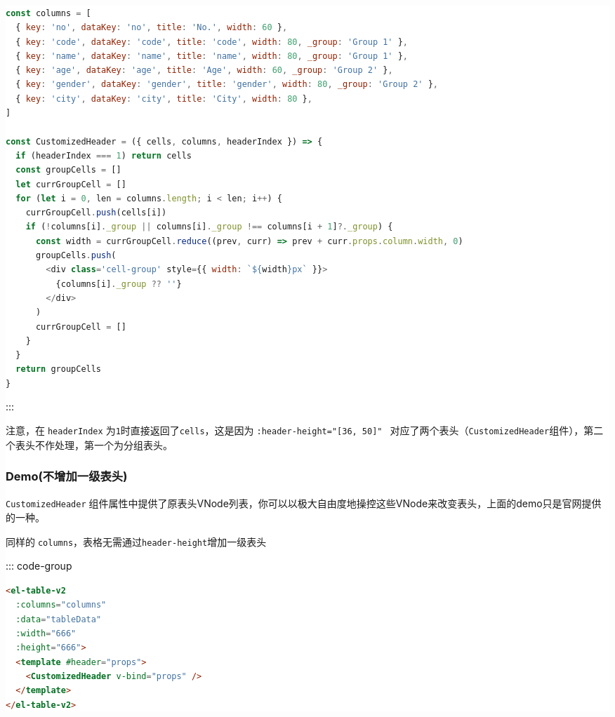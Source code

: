 ```js [js]
const columns = [
  { key: 'no', dataKey: 'no', title: 'No.', width: 60 },
  { key: 'code', dataKey: 'code', title: 'code', width: 80, _group: 'Group 1' },
  { key: 'name', dataKey: 'name', title: 'name', width: 80, _group: 'Group 1' },
  { key: 'age', dataKey: 'age', title: 'Age', width: 60, _group: 'Group 2' },
  { key: 'gender', dataKey: 'gender', title: 'gender', width: 80, _group: 'Group 2' },
  { key: 'city', dataKey: 'city', title: 'City', width: 80 },
]

const CustomizedHeader = ({ cells, columns, headerIndex }) => {
  if (headerIndex === 1) return cells
  const groupCells = []
  let currGroupCell = []
  for (let i = 0, len = columns.length; i < len; i++) {
    currGroupCell.push(cells[i])
    if (!columns[i]._group || columns[i]._group !== columns[i + 1]?._group) {
      const width = currGroupCell.reduce((prev, curr) => prev + curr.props.column.width, 0)
      groupCells.push(
        <div class='cell-group' style={{ width: `${width}px` }}>
          {columns[i]._group ?? ''}
        </div>
      )
      currGroupCell = []
    }
  }
  return groupCells
}
```

:::

注意，在 `headerIndex` 为`1`时直接返回了`cells`，这是因为 `:header-height="[36, 50]" ` 对应了两个表头（`CustomizedHeader`组件），第二个表头不作处理，第一个为分组表头。

### Demo(不增加一级表头)

`CustomizedHeader` 组件属性中提供了原表头VNode列表，你可以以极大自由度地操控这些VNode来改变表头，上面的demo只是官网提供的一种。

同样的 `columns`，表格无需通过`header-height`增加一级表头

::: code-group

```html [template]
<el-table-v2
  :columns="columns"
  :data="tableData"
  :width="666"
  :height="666">
  <template #header="props">
    <CustomizedHeader v-bind="props" />
  </template>
</el-table-v2>
```
